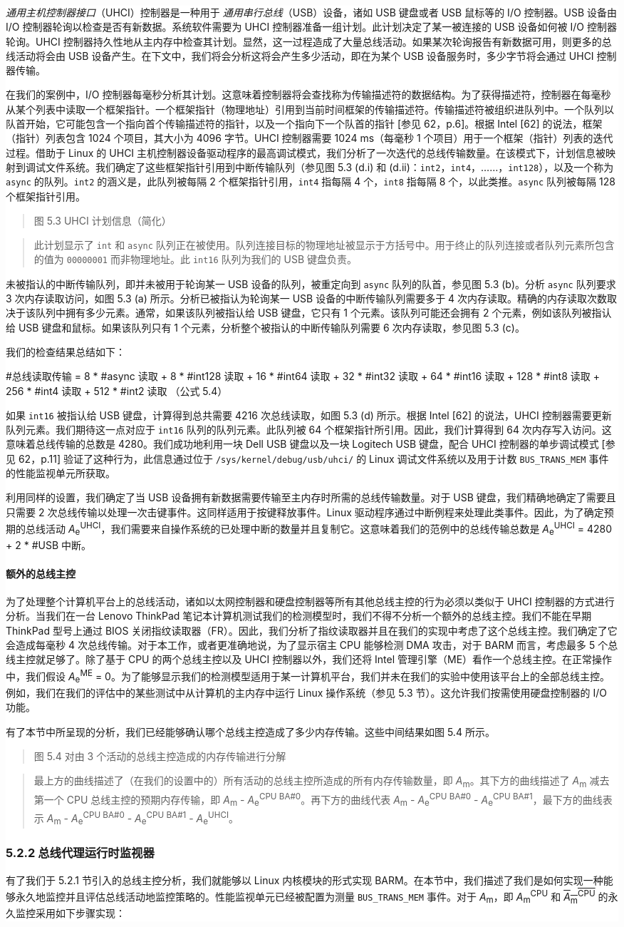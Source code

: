 _通用主机控制器接口_（UHCI）控制器是一种用于 _通用串行总线_（USB）设备，诸如 USB 键盘或者 USB 鼠标等的 I/O 控制器。USB 设备由 I/O 控制器轮询以检查是否有新数据。系统软件需要为 UHCI 控制器准备一组计划。此计划决定了某一被连接的 USB 设备如何被 I/O 控制器轮询。UHCI 控制器持久性地从主内存中检查其计划。显然，这一过程造成了大量总线活动。如果某次轮询报告有新数据可用，则更多的总线活动将会由 USB 设备产生。在下文中，我们将会分析这将会产生多少活动，即在为某个 USB 设备服务时，多少字节将会通过 UHCI 控制器传输。

在我们的案例中，I/O 控制器每毫秒分析其计划。这意味着控制器将会查找称为传输描述符的数据结构。为了获得描述符，控制器在每毫秒从某个列表中读取一个框架指针。一个框架指针（物理地址）引用到当前时间框架的传输描述符。传输描述符被组织进队列中。一个队列以队首开始，它可能包含一个指向首个传输描述符的指针，以及一个指向下一个队首的指针 \[参见 62，p.6\]。根据 Intel \[62\] 的说法，框架（指针）列表包含 1024 个项目，其大小为 4096 字节。UHCI 控制器需要 1024 ms（每毫秒 1 个项目）用于一个框架（指针）列表的迭代过程。借助于 Linux 的 UHCI 主机控制器设备驱动程序的最高调试模式，我们分析了一次迭代的总线传输数量。在该模式下，计划信息被映射到调试文件系统。我们确定了这些框架指针引用到中断传输队列（参见图 5.3 (d.i) 和 (d.ii)：`int2`，`int4`，……，`int128`），以及一个称为 `async` 的队列。`int2` 的涵义是，此队列被每隔 2 个框架指针引用，`int4` 指每隔 4 个，`int8` 指每隔 8 个，以此类推。`async` 队列被每隔 128 个框架指针引用。

> 图 5.3 UHCI 计划信息（简化）

> 此计划显示了 `int` 和 `async` 队列正在被使用。队列连接目标的物理地址被显示于方括号中。用于终止的队列连接或者队列元素所包含的值为 `00000001` 而非物理地址。此 `int16` 队列为我们的 USB 键盘负责。

未被指认的中断传输队列，即并未被用于轮询某一 USB 设备的队列，被重定向到 `async` 队列的队首，参见图 5.3 (b)。分析 `async` 队列要求 3 次内存读取访问，如图 5.3 (a) 所示。分析已被指认为轮询某一 USB 设备的中断传输队列需要多于 4 次内存读取。精确的内存读取次数取决于该队列中拥有多少元素。通常，如果该队列被指认给 USB 键盘，它只有 1 个元素。该队列可能还会拥有 2 个元素，例如该队列被指认给 USB 键盘和鼠标。如果该队列只有 1 个元素，分析整个被指认的中断传输队列需要 6 次内存读取，参见图 5.3 (c)。

我们的检查结果总结如下：

\#总线读取传输 = 8 \* \#async 读取 + 8 \* \#int128 读取 + 16 \* \#int64 读取 + 32 \* \#int32 读取 + 64 \* \#int16 读取 + 128 \* \#int8 读取 + 256 \* \#int4 读取 + 512 \* \#int2 读取 （公式 5.4）

如果 `int16` 被指认给 USB 键盘，计算得到总共需要 4216 次总线读取，如图 5.3 (d) 所示。根据 Intel \[62\] 的说法，UHCI 控制器需要更新队列元素。我们期待这一点对应于 `int16` 队列的队列元素。此队列被 64 个框架指针所引用。因此，我们计算得到 64 次内存写入访问。这意味着总线传输的总数是 4280。我们成功地利用一块 Dell USB 键盘以及一块 Logitech USB 键盘，配合 UHCI 控制器的单步调试模式 \[参见 62，p.11\] 验证了这种行为，此信息通过位于 `/sys/kernel/debug/usb/uhci/` 的 Linux 调试文件系统以及用于计数 `BUS_TRANS_MEM` 事件的性能监视单元所获取。

利用同样的设置，我们确定了当 USB 设备拥有新数据需要传输至主内存时所需的总线传输数量。对于 USB 键盘，我们精确地确定了需要且只需要 2 次总线传输以处理一次击键事件。这同样适用于按键释放事件。Linux 驱动程序通过中断例程来处理此类事件。因此，为了确定预期的总线活动 _A_<sub>e</sub><sup>UHCI</sup>，我们需要来自操作系统的已处理中断的数量并且复制它。这意味着我们的范例中的总线传输总数是 _A_<sub>e</sub><sup>UHCI</sup> = 4280 + 2 * \#USB 中断。

#### 额外的总线主控

为了处理整个计算机平台上的总线活动，诸如以太网控制器和硬盘控制器等所有其他总线主控的行为必须以类似于 UHCI 控制器的方式进行分析。当我们在一台 Lenovo ThinkPad 笔记本计算机测试我们的检测模型时，我们不得不分析一个额外的总线主控。我们不能在早期 ThinkPad 型号上通过 BIOS 关闭指纹读取器（FR）。因此，我们分析了指纹读取器并且在我们的实现中考虑了这个总线主控。我们确定了它会造成每毫秒 4 次总线传输。对于本工作，或者更准确地说，为了显示宿主 CPU 能够检测 DMA 攻击，对于 BARM 而言，考虑最多 5 个总线主控就足够了。除了基于 CPU 的两个总线主控以及 UHCI 控制器以外，我们还将 Intel 管理引擎（ME）看作一个总线主控。在正常操作中，我们假设 _A_<sub>e</sub><sup>ME</sup> = 0。为了能够显示我们的检测模型适用于某一计算机平台，我们并未在我们的实验中使用该平台上的全部总线主控。例如，我们在我们的评估中的某些测试中从计算机的主内存中运行 Linux 操作系统（参见 5.3 节）。这允许我们按需使用硬盘控制器的 I/O 功能。

有了本节中所呈现的分析，我们已经能够确认哪个总线主控造成了多少内存传输。这些中间结果如图 5.4 所示。

> 图 5.4 对由 3 个活动的总线主控造成的内存传输进行分解

> 最上方的曲线描述了（在我们的设置中的）所有活动的总线主控所造成的所有内存传输数量，即 _A_<sub>m</sub>。其下方的曲线描述了 _A_<sub>m</sub> 减去第一个 CPU 总线主控的预期内存传输，即 _A_<sub>m</sub> - _A_<sub>e</sub><sup>CPU BA\#0</sup>。再下方的曲线代表 _A_<sub>m</sub> - _A_<sub>e</sub><sup>CPU BA\#0</sup> - _A_<sub>e</sub><sup>CPU BA\#1</sup>，最下方的曲线表示 _A_<sub>m</sub> - _A_<sub>e</sub><sup>CPU BA\#0</sup> - _A_<sub>e</sub><sup>CPU BA\#1</sup> - _A_<sub>e</sub><sup>UHCI</sup>。

### 5.2.2 总线代理运行时监视器

有了我们于 5.2.1 节引入的总线主控分析，我们就能够以 Linux 内核模块的形式实现 BARM。在本节中，我们描述了我们是如何实现一种能够永久地监控并且评估总线活动地监控策略的。性能监视单元已经被配置为测量 `BUS_TRANS_MEM` 事件。对于 _A_<sub>m</sub>，即 _A_<sub>m</sub><sup>CPU</sup> 和 <SPAN style="TEXT-DECORATION: overline">_A_<sub>m</sub><sup>CPU</sup></SPAN> 的永久监控采用如下步骤实现：
